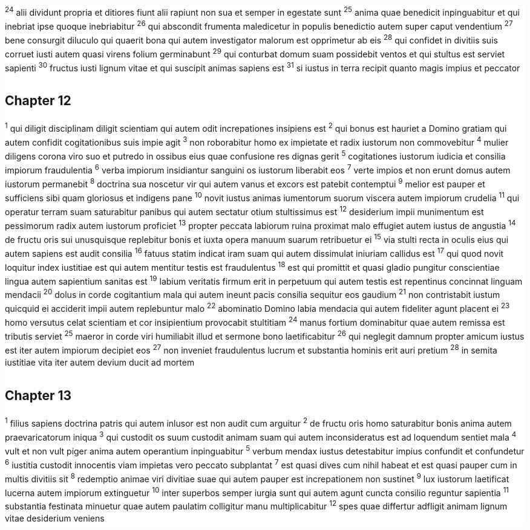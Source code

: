 <sup>24</sup> alii dividunt propria et ditiores fiunt alii rapiunt non sua et semper in egestate sunt
<sup>25</sup> anima quae benedicit inpinguabitur et qui inebriat ipse quoque inebriabitur
<sup>26</sup> qui abscondit frumenta maledicetur in populis benedictio autem super caput vendentium
<sup>27</sup> bene consurgit diluculo qui quaerit bona qui autem investigator malorum est opprimetur ab eis
<sup>28</sup> qui confidet in divitiis suis corruet iusti autem quasi virens folium germinabunt
<sup>29</sup> qui conturbat domum suam possidebit ventos et qui stultus est serviet sapienti
<sup>30</sup> fructus iusti lignum vitae et qui suscipit animas sapiens est
<sup>31</sup> si iustus in terra recipit quanto magis impius et peccator
## Chapter 12

<sup>1</sup> qui diligit disciplinam diligit scientiam qui autem odit increpationes insipiens est
<sup>2</sup> qui bonus est hauriet a Domino gratiam qui autem confidit cogitationibus suis impie agit
<sup>3</sup> non roborabitur homo ex impietate et radix iustorum non commovebitur
<sup>4</sup> mulier diligens corona viro suo et putredo in ossibus eius quae confusione res dignas gerit
<sup>5</sup> cogitationes iustorum iudicia et consilia impiorum fraudulentia
<sup>6</sup> verba impiorum insidiantur sanguini os iustorum liberabit eos
<sup>7</sup> verte impios et non erunt domus autem iustorum permanebit
<sup>8</sup> doctrina sua noscetur vir qui autem vanus et excors est patebit contemptui
<sup>9</sup> melior est pauper et sufficiens sibi quam gloriosus et indigens pane
<sup>10</sup> novit iustus animas iumentorum suorum viscera autem impiorum crudelia
<sup>11</sup> qui operatur terram suam saturabitur panibus qui autem sectatur otium stultissimus est
<sup>12</sup> desiderium impii munimentum est pessimorum radix autem iustorum proficiet
<sup>13</sup> propter peccata labiorum ruina proximat malo effugiet autem iustus de angustia
<sup>14</sup> de fructu oris sui unusquisque replebitur bonis et iuxta opera manuum suarum retribuetur ei
<sup>15</sup> via stulti recta in oculis eius qui autem sapiens est audit consilia
<sup>16</sup> fatuus statim indicat iram suam qui autem dissimulat iniuriam callidus est
<sup>17</sup> qui quod novit loquitur index iustitiae est qui autem mentitur testis est fraudulentus
<sup>18</sup> est qui promittit et quasi gladio pungitur conscientiae lingua autem sapientium sanitas est
<sup>19</sup> labium veritatis firmum erit in perpetuum qui autem testis est repentinus concinnat linguam mendacii
<sup>20</sup> dolus in corde cogitantium mala qui autem ineunt pacis consilia sequitur eos gaudium
<sup>21</sup> non contristabit iustum quicquid ei acciderit impii autem replebuntur malo
<sup>22</sup> abominatio Domino labia mendacia qui autem fideliter agunt placent ei
<sup>23</sup> homo versutus celat scientiam et cor insipientium provocabit stultitiam
<sup>24</sup> manus fortium dominabitur quae autem remissa est tributis serviet
<sup>25</sup> maeror in corde viri humiliabit illud et sermone bono laetificabitur
<sup>26</sup> qui neglegit damnum propter amicum iustus est iter autem impiorum decipiet eos
<sup>27</sup> non inveniet fraudulentus lucrum et substantia hominis erit auri pretium
<sup>28</sup> in semita iustitiae vita iter autem devium ducit ad mortem
## Chapter 13

<sup>1</sup> filius sapiens doctrina patris qui autem inlusor est non audit cum arguitur
<sup>2</sup> de fructu oris homo saturabitur bonis anima autem praevaricatorum iniqua
<sup>3</sup> qui custodit os suum custodit animam suam qui autem inconsideratus est ad loquendum sentiet mala
<sup>4</sup> vult et non vult piger anima autem operantium inpinguabitur
<sup>5</sup> verbum mendax iustus detestabitur impius confundit et confundetur
<sup>6</sup> iustitia custodit innocentis viam impietas vero peccato subplantat
<sup>7</sup> est quasi dives cum nihil habeat et est quasi pauper cum in multis divitiis sit
<sup>8</sup> redemptio animae viri divitiae suae qui autem pauper est increpationem non sustinet
<sup>9</sup> lux iustorum laetificat lucerna autem impiorum extinguetur
<sup>10</sup> inter superbos semper iurgia sunt qui autem agunt cuncta consilio reguntur sapientia
<sup>11</sup> substantia festinata minuetur quae autem paulatim colligitur manu multiplicabitur
<sup>12</sup> spes quae differtur adfligit animam lignum vitae desiderium veniens